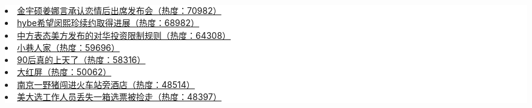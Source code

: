 <li>
<a href="https://s.weibo.com/weibo?q=%23%E9%87%91%E5%AE%87%E7%A1%95%E5%A7%9C%E5%A8%9C%E8%A8%80%E6%89%BF%E8%AE%A4%E6%81%8B%E6%83%85%E5%90%8E%E5%87%BA%E5%B8%AD%E5%8F%91%E5%B8%83%E4%BC%9A%23" target="weibo">
金宇硕姜娜言承认恋情后出席发布会（热度：70982）
</a>
</li>

<li>
<a href="https://s.weibo.com/weibo?q=%23hybe%E5%B8%8C%E6%9C%9B%E9%97%B5%E7%86%99%E7%8F%8D%E7%BB%AD%E7%BA%A6%E5%8F%96%E5%BE%97%E8%BF%9B%E5%B1%95%23" target="weibo">
hybe希望闵熙珍续约取得进展（热度：68982）
</a>
</li>

<li>
<a href="https://s.weibo.com/weibo?q=%23%E4%B8%AD%E6%96%B9%E8%A1%A8%E6%80%81%E7%BE%8E%E6%96%B9%E5%8F%91%E5%B8%83%E7%9A%84%E5%AF%B9%E5%8D%8E%E6%8A%95%E8%B5%84%E9%99%90%E5%88%B6%E8%A7%84%E5%88%99%23" target="weibo">
中方表态美方发布的对华投资限制规则（热度：64308）
</a>
</li>

<li>
<a href="https://s.weibo.com/weibo?q=%23%E5%B0%8F%E5%B7%B7%E4%BA%BA%E5%AE%B6%23" target="weibo">
小巷人家（热度：59696）
</a>
</li>

<li>
<a href="https://s.weibo.com/weibo?q=%2390%E5%90%8E%E7%9C%9F%E7%9A%84%E4%B8%8A%E5%A4%A9%E4%BA%86%23" target="weibo">
90后真的上天了（热度：58316）
</a>
</li>

<li>
<a href="https://s.weibo.com/weibo?q=%23%E5%A4%A7%E7%BA%A2%E5%B1%8F%23" target="weibo">
大红屏（热度：50062）
</a>
</li>

<li>
<a href="https://s.weibo.com/weibo?q=%23%E5%8D%97%E4%BA%AC%E4%B8%80%E9%87%8E%E7%8C%AA%E9%97%AF%E8%BF%9B%E7%81%AB%E8%BD%A6%E7%AB%99%E6%97%81%E9%85%92%E5%BA%97%23" target="weibo">
南京一野猪闯进火车站旁酒店（热度：48514）
</a>
</li>

<li>
<a href="https://s.weibo.com/weibo?q=%23%E7%BE%8E%E5%A4%A7%E9%80%89%E5%B7%A5%E4%BD%9C%E4%BA%BA%E5%91%98%E4%B8%A2%E5%A4%B1%E4%B8%80%E7%AE%B1%E9%80%89%E7%A5%A8%E8%A2%AB%E6%8D%A1%E8%B5%B0%23" target="weibo">
美大选工作人员丢失一箱选票被捡走（热度：48397）
</a>
</li>
